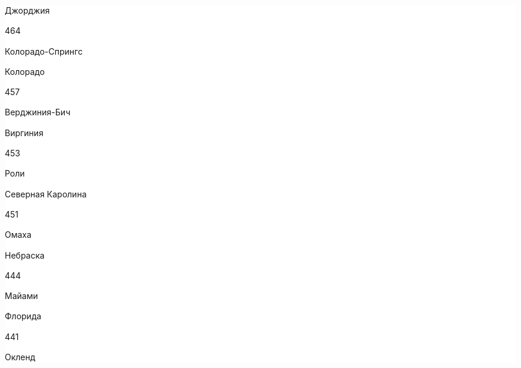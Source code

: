 Джорджия


464






Колорадо-Спрингс


Колорадо


457






Верджиния-Бич


Виргиния


453






Роли


Северная Каролина


451






Омаха


Небраска


444






Майами


Флорида


441






Окленд

